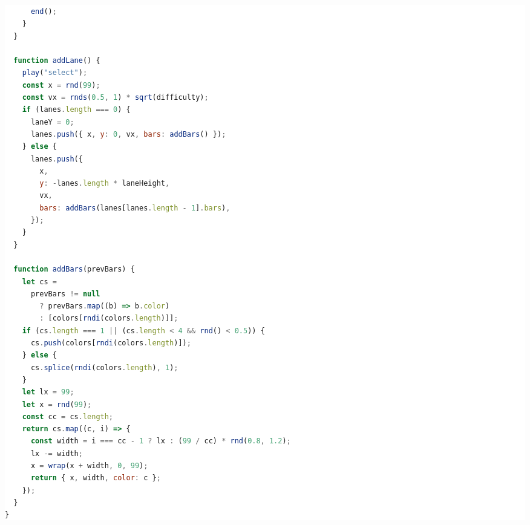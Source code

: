 ```javascript
      end();
    }
  }

  function addLane() {
    play("select");
    const x = rnd(99);
    const vx = rnds(0.5, 1) * sqrt(difficulty);
    if (lanes.length === 0) {
      laneY = 0;
      lanes.push({ x, y: 0, vx, bars: addBars() });
    } else {
      lanes.push({
        x,
        y: -lanes.length * laneHeight,
        vx,
        bars: addBars(lanes[lanes.length - 1].bars),
      });
    }
  }

  function addBars(prevBars) {
    let cs =
      prevBars != null
        ? prevBars.map((b) => b.color)
        : [colors[rndi(colors.length)]];
    if (cs.length === 1 || (cs.length < 4 && rnd() < 0.5)) {
      cs.push(colors[rndi(colors.length)]);
    } else {
      cs.splice(rndi(colors.length), 1);
    }
    let lx = 99;
    let x = rnd(99);
    const cc = cs.length;
    return cs.map((c, i) => {
      const width = i === cc - 1 ? lx : (99 / cc) * rnd(0.8, 1.2);
      lx -= width;
      x = wrap(x + width, 0, 99);
      return { x, width, color: c };
    });
  }
}
```
